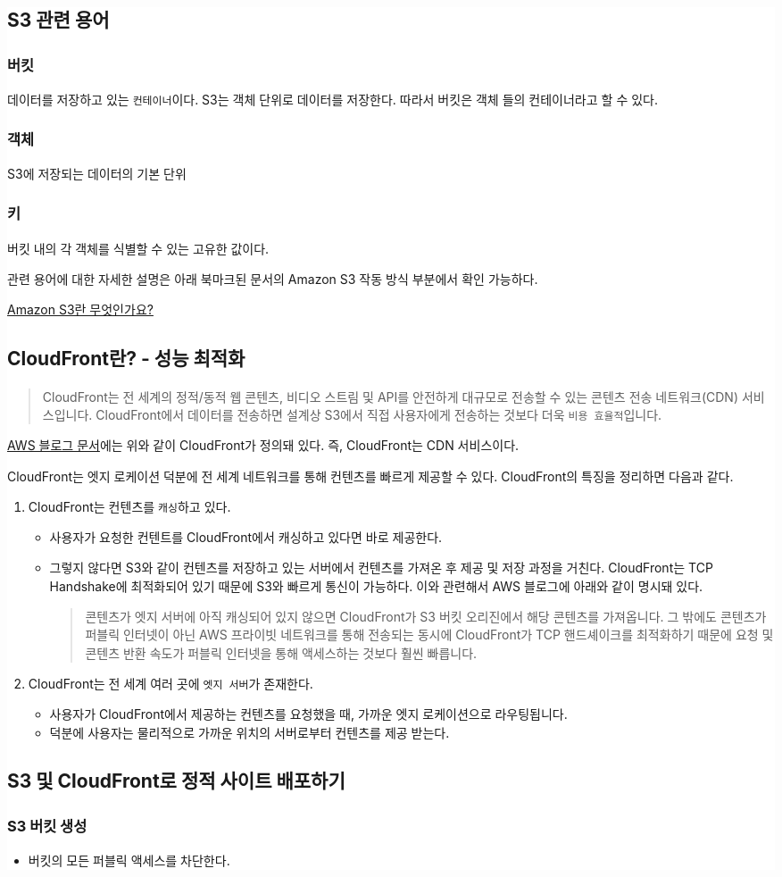 
## S3 관련 용어

### 버킷

데이터를 저장하고 있는 `컨테이너`이다. S3는 객체 단위로 데이터를 저장한다. 따라서 버킷은 객체 들의 컨테이너라고 할 수 있다.

### 객체

S3에 저장되는 데이터의 기본 단위

### 키

버킷 내의 각 객체를 식별할 수 있는 고유한 값이다.

관련 용어에 대한 자세한 설명은 아래 북마크된 문서의 Amazon S3 작동 방식 부분에서 확인 가능하다.

[Amazon S3란 무엇인가요?](https://docs.aws.amazon.com/ko_kr/AmazonS3/latest/userguide/Welcome.html)

## CloudFront란? - 성능 최적화

> CloudFront는 전 세계의 정적/동적 웹 콘텐츠, 비디오 스트림 및 API를 안전하게 대규모로 전송할 수 있는 콘텐츠 전송 네트워크(CDN) 서비스입니다. CloudFront에서 데이터를 전송하면 설계상 S3에서 직접 사용자에게 전송하는 것보다 더욱 `비용 효율적`입니다.

[AWS 블로그 문서](https://aws.amazon.com/ko/blogs/korea/amazon-s3-amazon-cloudfront-a-match-made-in-the-cloud/)에는 위와 같이 CloudFront가 정의돼 있다. 즉, CloudFront는 CDN 서비스이다.

CloudFront는 엣지 로케이션 덕분에 전 세계 네트워크를 통해 컨텐츠를 빠르게 제공할 수 있다. CloudFront의 특징을 정리하면 다음과 같다.

1. CloudFront는 컨텐츠를 `캐싱`하고 있다.

    - 사용자가 요청한 컨텐트를 CloudFront에서 캐싱하고 있다면 바로 제공한다.
    - 그렇지 않다면 S3와 같이 컨텐츠를 저장하고 있는 서버에서 컨텐츠를 가져온 후 제공 및 저장 과정을 거친다. CloudFront는 TCP Handshake에 최적화되어 있기 때문에 S3와 빠르게 통신이 가능하다. 이와 관련해서 AWS 블로그에 아래와 같이 명시돼 있다.

        > 콘텐츠가 엣지 서버에 아직 캐싱되어 있지 않으면 CloudFront가 S3 버킷 오리진에서 해당 콘텐츠를 가져옵니다. 그 밖에도 콘텐츠가 퍼블릭 인터넷이 아닌 AWS 프라이빗 네트워크를 통해 전송되는 동시에 CloudFront가 TCP 핸드셰이크를 최적화하기 때문에 요청 및 콘텐츠 반환 속도가 퍼블릭 인터넷을 통해 액세스하는 것보다 훨씬 빠릅니다.

2. CloudFront는 전 세계 여러 곳에 `엣지 서버`가 존재한다.
    - 사용자가 CloudFront에서 제공하는 컨텐츠를 요청했을 때, 가까운 엣지 로케이션으로 라우팅됩니다.
    - 덕분에 사용자는 물리적으로 가까운 위치의 서버로부터 컨텐츠를 제공 받는다.

## S3 및 CloudFront로 정적 사이트 배포하기

### S3 버킷 생성

-   버킷의 모든 퍼블릭 액세스를 차단한다.
